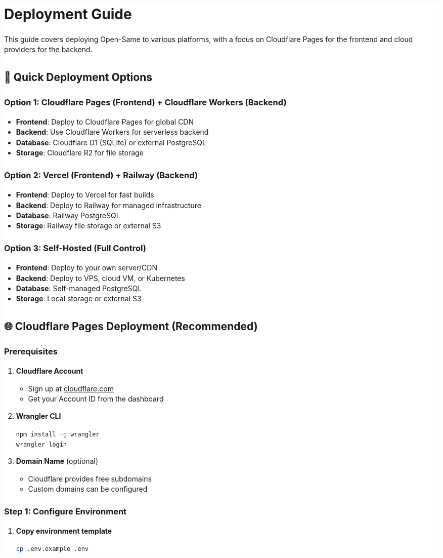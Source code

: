 # Deployment Guide

This guide covers deploying Open-Same to various platforms, with a focus on Cloudflare Pages for the frontend and cloud providers for the backend.

## 🚀 Quick Deployment Options

### Option 1: Cloudflare Pages (Frontend) + Cloudflare Workers (Backend)
- **Frontend**: Deploy to Cloudflare Pages for global CDN
- **Backend**: Use Cloudflare Workers for serverless backend
- **Database**: Cloudflare D1 (SQLite) or external PostgreSQL
- **Storage**: Cloudflare R2 for file storage

### Option 2: Vercel (Frontend) + Railway (Backend)
- **Frontend**: Deploy to Vercel for fast builds
- **Backend**: Deploy to Railway for managed infrastructure
- **Database**: Railway PostgreSQL
- **Storage**: Railway file storage or external S3

### Option 3: Self-Hosted (Full Control)
- **Frontend**: Deploy to your own server/CDN
- **Backend**: Deploy to VPS, cloud VM, or Kubernetes
- **Database**: Self-managed PostgreSQL
- **Storage**: Local storage or external S3

## 🌐 Cloudflare Pages Deployment (Recommended)

### Prerequisites

1. **Cloudflare Account**
   - Sign up at [cloudflare.com](https://cloudflare.com)
   - Get your Account ID from the dashboard

2. **Wrangler CLI**
   ```bash
   npm install -g wrangler
   wrangler login
   ```

3. **Domain Name** (optional)
   - Cloudflare provides free subdomains
   - Custom domains can be configured

### Step 1: Configure Environment

1. **Copy environment template**
   ```bash
   cp .env.example .env
   ```
